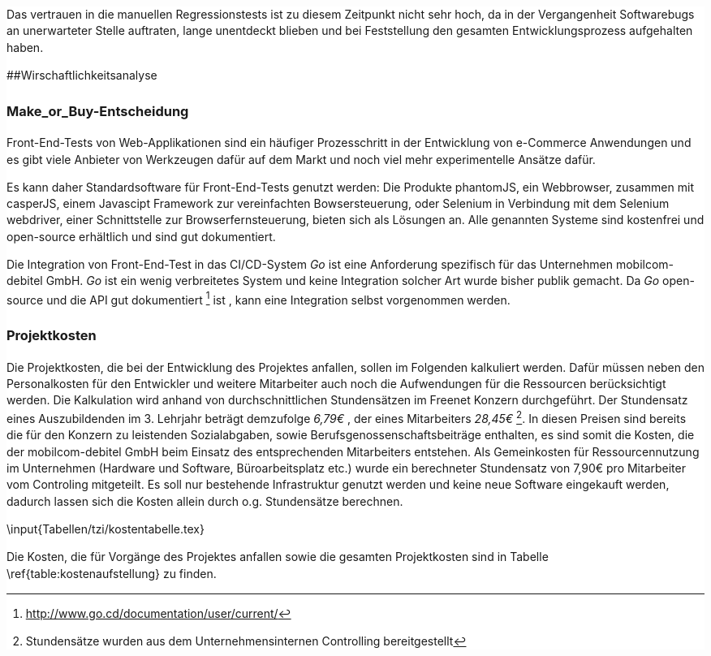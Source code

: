
 Das vertrauen in die manuellen Regressionstests ist zu diesem Zeitpunkt nicht sehr hoch, da in der Vergangenheit Softwarebugs an unerwarteter Stelle auftraten, lange unentdeckt blieben und bei Feststellung den gesamten Entwicklungsprozess aufgehalten haben.


##Wirschaftlichkeitsanalyse




### Make_or_Buy-Entscheidung

Front-End-Tests von Web-Applikationen sind ein häufiger Prozesschritt in der Entwicklung von e-Commerce Anwendungen und es gibt viele Anbieter von Werkzeugen dafür auf dem Markt und noch viel mehr experimentelle Ansätze dafür.

Es kann daher Standardsoftware für Front-End-Tests genutzt werden: Die Produkte phantomJS, ein Webbrowser, zusammen mit
casperJS, einem Javascipt Framework zur vereinfachten Bowsersteuerung, oder Selenium in Verbindung mit dem Selenium webdriver, einer Schnittstelle zur Browserfernsteuerung,  bieten sich als Lösungen an. Alle genannten Systeme sind kostenfrei und open-source erhältlich und sind gut dokumentiert.

Die Integration von Front-End-Test in das CI/CD-System *Go* ist eine  Anforderung spezifisch für das Unternehmen mobilcom-debitel GmbH. *Go* ist ein wenig verbreitetes System und keine Integration solcher Art wurde bisher publik gemacht.
Da *Go* open-source und die API gut dokumentiert [^gowebdoku] ist , kann eine Integration selbst vorgenommen werden.

[^gowebdoku]:http://www.go.cd/documentation/user/current/

### Projektkosten

Die Projektkosten, die bei der Entwicklung des Projektes anfallen,
sollen im Folgenden kalkuliert werden. Dafür müssen neben den
Personalkosten für den Entwickler und weitere Mitarbeiter auch noch die
Aufwendungen für die Ressourcen berücksichtigt werden. Die Kalkulation
wird anhand von durchschnittlichen Stundensätzen im Freenet Konzern durchgeführt. Der
Stundensatz eines Auszubildenden im 3. Lehrjahr beträgt demzufolge
*6,79€* , der eines Mitarbeiters *28,45€* [^hourlyrate]. In diesen Preisen sind bereits die für den Konzern zu leistenden Sozialabgaben, sowie Berufsgenossenschaftsbeiträge enthalten, es sind somit die Kosten, die der mobilcom-debitel GmbH beim Einsatz des entsprechenden Mitarbeiters entstehen. Als Gemeinkosten für
Ressourcennutzung im Unternehmen (Hardware und Software, Büroarbeitsplatz etc.) wurde ein berechneter Stundensatz von 7,90€ pro Mitarbeiter vom Controling mitgeteilt.
Es soll nur bestehende Infrastruktur genutzt werden und keine neue Software eingekauft werden, dadurch lassen sich die Kosten allein durch o.g. Stundensätze berechnen.


[^hourlyrate]: Stundensätze wurden aus dem Unternehmensinternen Controlling bereitgestellt

\input{Tabellen/tzi/kostentabelle.tex}


Die Kosten, die für Vorgänge des Projektes anfallen sowie die gesamten Projektkosten sind in Tabelle \ref{table:kostenaufstellung} zu finden.






[^graweb]: GRAVIS Onlineshop www.gravis.de
[^mdsweb]: MDS Onlineshop mds.mobilcom-debitel.de
[^UIUSUS]: Der GRAVIS Onlineshop wird in drei Instanzen betrieben: Einer Integrationsumgebung die immer den aktuellsten Code enthält, einer Staging-Umgebung für Abnahmen und Tests neuer Features und einem Echt-System welches die Kunden für tatsächliche Bestellungen nutzen.
[^brewweb]: brew.sh , sehr weit verbreitetes Paketverwaltungssystem für MacOS X zum nachrüsten. Wird nicht von Apple gepflegt.     